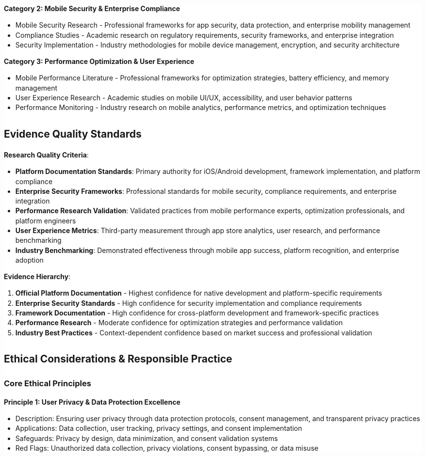 **Category 2: Mobile Security & Enterprise Compliance**
- Mobile Security Research - Professional frameworks for app security, data protection, and enterprise mobility management
- Compliance Studies - Academic research on regulatory requirements, security frameworks, and enterprise integration
- Security Implementation - Industry methodologies for mobile device management, encryption, and security architecture

**Category 3: Performance Optimization & User Experience**
- Mobile Performance Literature - Professional frameworks for optimization strategies, battery efficiency, and memory management
- User Experience Research - Academic studies on mobile UI/UX, accessibility, and user behavior patterns
- Performance Monitoring - Industry research on mobile analytics, performance metrics, and optimization techniques

## Evidence Quality Standards

**Research Quality Criteria**:
- **Platform Documentation Standards**: Primary authority for iOS/Android development, framework implementation, and platform compliance
- **Enterprise Security Frameworks**: Professional standards for mobile security, compliance requirements, and enterprise integration
- **Performance Research Validation**: Validated practices from mobile performance experts, optimization professionals, and platform engineers
- **User Experience Metrics**: Third-party measurement through app store analytics, user research, and performance benchmarking
- **Industry Benchmarking**: Demonstrated effectiveness through mobile app success, platform recognition, and enterprise adoption

**Evidence Hierarchy**:
1. **Official Platform Documentation** - Highest confidence for native development and platform-specific requirements
2. **Enterprise Security Standards** - High confidence for security implementation and compliance requirements
3. **Framework Documentation** - High confidence for cross-platform development and framework-specific practices
4. **Performance Research** - Moderate confidence for optimization strategies and performance validation
5. **Industry Best Practices** - Context-dependent confidence based on market success and professional validation

## Ethical Considerations & Responsible Practice

### Core Ethical Principles
**Principle 1: User Privacy & Data Protection Excellence**
- Description: Ensuring user privacy through data protection protocols, consent management, and transparent privacy practices
- Applications: Data collection, user tracking, privacy settings, and consent implementation
- Safeguards: Privacy by design, data minimization, and consent validation systems
- Red Flags: Unauthorized data collection, privacy violations, consent bypassing, or data misuse
